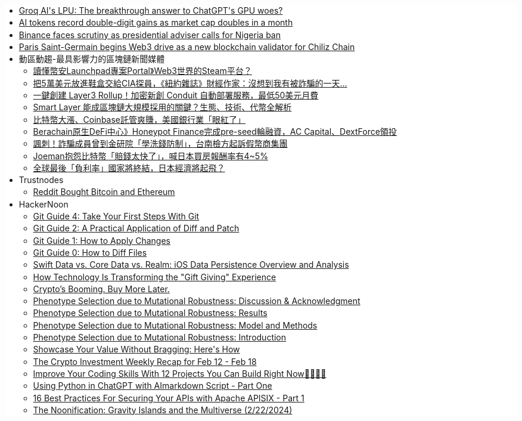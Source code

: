   - [Groq AI&#039;s LPU: The breakthrough answer to ChatGPT&#039;s GPU woes?](https://cointelegraph.com/news/groq-breakthrough-answer-chatgpt)
  - [AI tokens record double-digit gains as market cap doubles in a month](https://cointelegraph.com/news/ai-tokens-record-double-digit-gain)
  - [Binance faces scrutiny as presidential adviser calls for Nigeria ban](https://cointelegraph.com/news/binance-presidential-adviser-nigerian-ban)
  - [Paris Saint-Germain begins Web3 drive as a new  blockchain validator for Chiliz Chain](https://cointelegraph.com/news/paris-saint-germain-chiliz-chain-validator)
- 動區動趨-最具影響力的區塊鏈新聞媒體
  - [讀懂幣安Launchpad專案Portal》Web3世界的Steam平台？](https://www.blocktempo.com/steam-of-web3-binance-newest-launchpad-project-portal/)
  - [把5萬美元放進鞋盒交給CIA探員，《紐約雜誌》財經作家：沒想到我有被詐騙的一天…](https://www.blocktempo.com/nymags-financial-columnist-scammed-out-of-50k-in-elaborate-con/)
  - [一鍵創建 Layer3 Rollup！加密新創 Conduit 自動部署服務，最低50美元月費](https://www.blocktempo.com/users-can-deploy-your-own-l3-rollup-for-50/)
  - [Smart Layer 能成區塊鏈大規模採用的關鍵？生態、技術、代幣全解析](https://www.blocktempo.com/smart-layer-bridge-of-public-chain-and-web3/)
  - [比特幣大漲、Coinbase託管爽賺，美國銀行業「眼紅了」](https://www.blocktempo.com/us-banks-want-to-get-involved-in-custody-of-crypto-assets/)
  - [Berachain原生DeFi中心》Honeypot Finance完成pre-seed輪融資，AC Capital、DextForce領投](https://www.blocktempo.com/honeypot-finance-completed-pre-seed-round-of-financing-led-by-ac-capital-and-dextforce/)
  - [諷刺！詐騙成員曾到金研院「學洗錢防制」，台南檢方起訴假幣商集團](https://www.blocktempo.com/the-tainan-district-prosecutors-office-has-indicted-11-members-of-a-otc-and-a-fraud-group/)
  - [Joeman抱怨比特幣「賠錢太快了」，喊日本買房報酬率有4~5%](https://www.blocktempo.com/joeman-complains-that-bitcoin-is-losing-money-too-fast/)
  - [全球最後「負利率」國家將終結，日本經濟將起飛？](https://www.blocktempo.com/japan-negative-interest-rates-are-coming-to-an-end/)
- Trustnodes
  - [Reddit Bought Bitcoin and Ethereum](https://www.trustnodes.com/2024/02/22/reddit-bought-bitcoin-and-ethereum)
- HackerNoon
  - [Git Guide 4: Take Your First Steps With Git](https://hackernoon.com/git-guide-4-take-your-first-steps-with-git?source=rss)
  - [Git Guide 2: A Practical Application of Diff and Patch](https://hackernoon.com/git-guide-2-a-practical-application-of-diff-and-patch?source=rss)
  - [Git Guide 1: How to Apply Changes](https://hackernoon.com/git-guide-1-how-to-apply-changes?source=rss)
  - [Git Guide 0: How to Diff Files](https://hackernoon.com/git-guide-0-how-to-diff-files?source=rss)
  - [Swift Data vs. Core Data vs. Realm: iOS Data Persistence Overview and Analysis](https://hackernoon.com/swift-data-vs-core-data-vs-realm-ios-data-persistence-overview-and-analysis?source=rss)
  - [How Technology Is Transforming the "Gift Giving" Expеriеncе](https://hackernoon.com/how-technology-is-transforming-the-gift-giving-experience?source=rss)
  - [Crypto’s Booming. Buy More Later.](https://hackernoon.com/cryptos-booming-buy-more-later?source=rss)
  - [Phenotype Selection due to Mutational Robustness: Discussion & Acknowledgment](https://hackernoon.com/phenotype-selection-due-to-mutational-robustness-discussion-and-acknowledgment?source=rss)
  - [Phenotype Selection due to Mutational Robustness: Results](https://hackernoon.com/phenotype-selection-due-to-mutational-robustness-results?source=rss)
  - [Phenotype Selection due to Mutational Robustness: Model and Methods](https://hackernoon.com/phenotype-selection-due-to-mutational-robustness-model-and-methods?source=rss)
  - [Phenotype Selection due to Mutational Robustness: Introduction](https://hackernoon.com/phenotype-selection-due-to-mutational-robustness-introduction?source=rss)
  - [Showcase Your Value Without Bragging: Here's How](https://hackernoon.com/showcase-your-value-without-bragging-heres-how?source=rss)
  - [The Crypto Investment Weekly Recap for Feb 12 - Feb 18](https://hackernoon.com/the-crypto-investment-weekly-recap-for-feb-12-feb-18?source=rss)
  - [Improve Your Coding Skills With 12 Projects You Can Build Right Now👨‍💻👩‍💻](https://hackernoon.com/improve-your-coding-skills-with-12-projects-you-can-build-right-now?source=rss)
  - [Using Python in ChatGPT with AImarkdown Script - Part One](https://hackernoon.com/using-python-in-chatgpt-with-aimarkdown-script-part-one?source=rss)
  - [16 Best Practices For Securing Your APIs with Apache APISIX - Part 1](https://hackernoon.com/16-best-practices-for-securing-your-apis-with-apache-apisix-part-1?source=rss)
  - [The Noonification: Gravity Islands and the Multiverse (2/22/2024)](https://hackernoon.com/2-22-2024-noonification?source=rss)